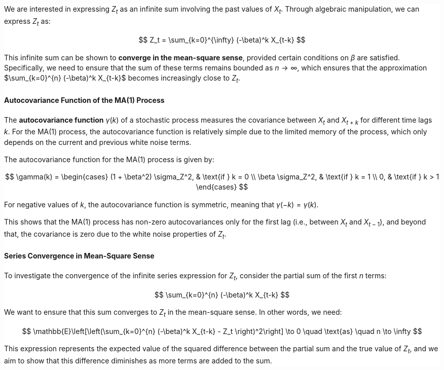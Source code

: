 We are interested in expressing $Z_t$ as an infinite sum involving the past values of $X_t$. Through algebraic manipulation, we can express $Z_t$ as:

$$
Z_t = \sum_{k=0}^{\infty} (-\beta)^k X_{t-k}
$$

This infinite sum can be shown to **converge in the mean-square sense**, provided certain conditions on $\beta$ are satisfied. Specifically, we need to ensure that the sum of these terms remains bounded as $n \to \infty$, which ensures that the approximation $\sum_{k=0}^{n} (-\beta)^k X_{t-k}$ becomes increasingly close to $Z_t$.

#### Autocovariance Function of the MA(1) Process

The **autocovariance function** $\gamma(k)$ of a stochastic process measures the covariance between $X_t$ and $X_{t+k}$ for different time lags $k$. For the MA(1) process, the autocovariance function is relatively simple due to the limited memory of the process, which only depends on the current and previous white noise terms.

The autocovariance function for the MA(1) process is given by:

$$
\gamma(k) = 
\begin{cases}
(1 + \beta^2) \sigma_Z^2, & \text{if } k = 0 \\
\beta \sigma_Z^2, & \text{if } k = 1 \\
0, & \text{if } k > 1
\end{cases}
$$

For negative values of $k$, the autocovariance function is symmetric, meaning that $\gamma(-k) = \gamma(k)$.

This shows that the MA(1) process has non-zero autocovariances only for the first lag (i.e., between $X_t$ and $X_{t-1}$), and beyond that, the covariance is zero due to the white noise properties of $Z_t$.

#### Series Convergence in Mean-Square Sense

To investigate the convergence of the infinite series expression for $Z_t$, consider the partial sum of the first $n$ terms:

$$
\sum_{k=0}^{n} (-\beta)^k X_{t-k}
$$

We want to ensure that this sum converges to $Z_t$ in the mean-square sense. In other words, we need:

$$
\mathbb{E}\left[\left(\sum_{k=0}^{n} (-\beta)^k X_{t-k} - Z_t \right)^2\right] \to 0 \quad \text{as} \quad n \to \infty
$$

This expression represents the expected value of the squared difference between the partial sum and the true value of $Z_t$, and we aim to show that this difference diminishes as more terms are added to the sum.
